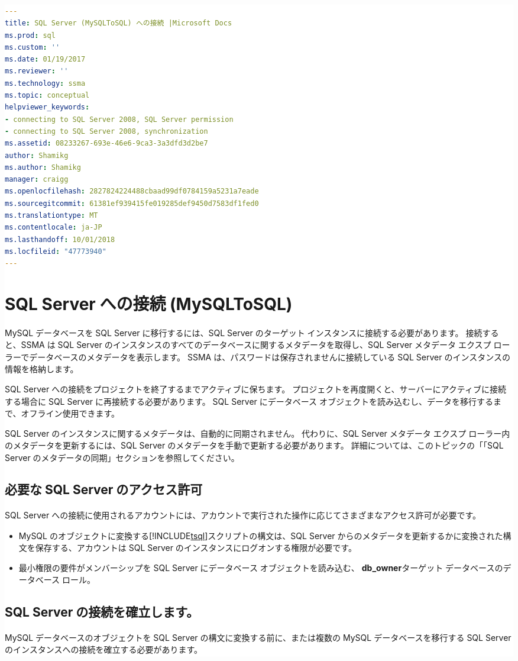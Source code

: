 ```yaml
---
title: SQL Server (MySQLToSQL) への接続 |Microsoft Docs
ms.prod: sql
ms.custom: ''
ms.date: 01/19/2017
ms.reviewer: ''
ms.technology: ssma
ms.topic: conceptual
helpviewer_keywords:
- connecting to SQL Server 2008, SQL Server permission
- connecting to SQL Server 2008, synchronization
ms.assetid: 08233267-693e-46e6-9ca3-3a3dfd3d2be7
author: Shamikg
ms.author: Shamikg
manager: craigg
ms.openlocfilehash: 2827824224488cbaad99df0784159a5231a7eade
ms.sourcegitcommit: 61381ef939415fe019285def9450d7583df1fed0
ms.translationtype: MT
ms.contentlocale: ja-JP
ms.lasthandoff: 10/01/2018
ms.locfileid: "47773940"
---
```

# <a name="connecting-to-sql-server-mysqltosql"></a>SQL Server への接続 (MySQLToSQL)
MySQL データベースを SQL Server に移行するには、SQL Server のターゲット インスタンスに接続する必要があります。 接続すると、SSMA は SQL Server のインスタンスのすべてのデータベースに関するメタデータを取得し、SQL Server メタデータ エクスプ ローラーでデータベースのメタデータを表示します。 SSMA は、パスワードは保存されませんに接続している SQL Server のインスタンスの情報を格納します。  
  
SQL Server への接続をプロジェクトを終了するまでアクティブに保ちます。 プロジェクトを再度開くと、サーバーにアクティブに接続する場合に SQL Server に再接続する必要があります。 SQL Server にデータベース オブジェクトを読み込むし、データを移行するまで、オフライン使用できます。  
  
SQL Server のインスタンスに関するメタデータは、自動的に同期されません。 代わりに、SQL Server メタデータ エクスプ ローラー内のメタデータを更新するには、SQL Server のメタデータを手動で更新する必要があります。 詳細については、このトピックの「「SQL Server のメタデータの同期」セクションを参照してください。  
  
## <a name="required-sql-server-permissions"></a>必要な SQL Server のアクセス許可  
SQL Server への接続に使用されるアカウントには、アカウントで実行された操作に応じてさまざまなアクセス許可が必要です。  
  
-   MySQL のオブジェクトに変換する[!INCLUDE[tsql](../../includes/tsql-md.md)]スクリプトの構文は、SQL Server からのメタデータを更新するかに変換された構文を保存する、アカウントは SQL Server のインスタンスにログオンする権限が必要です。  
  
-   最小権限の要件がメンバーシップを SQL Server にデータベース オブジェクトを読み込む、 **db_owner**ターゲット データベースのデータベース ロール。  
  
## <a name="establishing-a-sql-server-connection"></a>SQL Server の接続を確立します。  
MySQL データベースのオブジェクトを SQL Server の構文に変換する前に、または複数の MySQL データベースを移行する SQL Server のインスタンスへの接続を確立する必要があります。  
  
